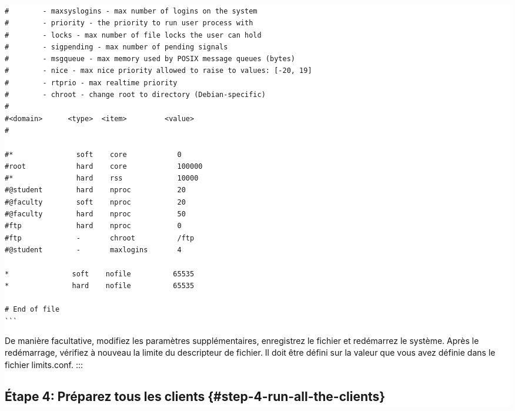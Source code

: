 	#        - maxsyslogins - max number of logins on the system
	#        - priority - the priority to run user process with
	#        - locks - max number of file locks the user can hold
	#        - sigpending - max number of pending signals
	#        - msgqueue - max memory used by POSIX message queues (bytes)
	#        - nice - max nice priority allowed to raise to values: [-20, 19]
	#        - rtprio - max realtime priority
	#        - chroot - change root to directory (Debian-specific)
	#
	#<domain>      <type>  <item>         <value>
	#

	#*               soft    core            0
	#root            hard    core            100000
	#*               hard    rss             10000
	#@student        hard    nproc           20
	#@faculty        soft    nproc           20
	#@faculty        hard    nproc           50
	#ftp             hard    nproc           0
	#ftp             -       chroot          /ftp
	#@student        -       maxlogins       4

	*               soft    nofile          65535
	*               hard    nofile          65535

	# End of file
	```
De manière facultative, modifiez les paramètres supplémentaires, enregistrez le fichier et redémarrez le système. Après le redémarrage, vérifiez à nouveau la limite du descripteur de fichier.
Il doit être défini sur la valeur que vous avez définie dans le fichier limits.conf.
:::


## Étape 4: Préparez tous les clients {#step-4-run-all-the-clients}
